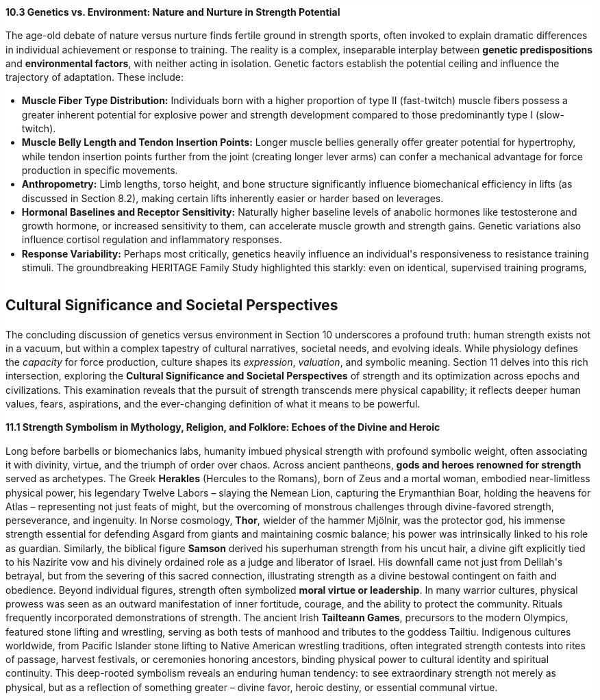 **10.3 Genetics vs. Environment: Nature and Nurture in Strength Potential**

The age-old debate of nature versus nurture finds fertile ground in strength sports, often invoked to explain dramatic differences in individual achievement or response to training. The reality is a complex, inseparable interplay between **genetic predispositions** and **environmental factors**, with neither acting in isolation. Genetic factors establish the potential ceiling and influence the trajectory of adaptation. These include:
*   **Muscle Fiber Type Distribution:** Individuals born with a higher proportion of type II (fast-twitch) muscle fibers possess a greater inherent potential for explosive power and strength development compared to those predominantly type I (slow-twitch).
*   **Muscle Belly Length and Tendon Insertion Points:** Longer muscle bellies generally offer greater potential for hypertrophy, while tendon insertion points further from the joint (creating longer lever arms) can confer a mechanical advantage for force production in specific movements.
*   **Anthropometry:** Limb lengths, torso height, and bone structure significantly influence biomechanical efficiency in lifts (as discussed in Section 8.2), making certain lifts inherently easier or harder based on leverages.
*   **Hormonal Baselines and Receptor Sensitivity:** Naturally higher baseline levels of anabolic hormones like testosterone and growth hormone, or increased sensitivity to them, can accelerate muscle growth and strength gains. Genetic variations also influence cortisol regulation and inflammatory responses.
*   **Response Variability:** Perhaps most critically, genetics heavily influence an individual's responsiveness to resistance training stimuli. The groundbreaking HERITAGE Family Study highlighted this starkly: even on identical, supervised training programs,

## Cultural Significance and Societal Perspectives

The concluding discussion of genetics versus environment in Section 10 underscores a profound truth: human strength exists not in a vacuum, but within a complex tapestry of cultural narratives, societal needs, and evolving ideals. While physiology defines the *capacity* for force production, culture shapes its *expression*, *valuation*, and symbolic meaning. Section 11 delves into this rich intersection, exploring the **Cultural Significance and Societal Perspectives** of strength and its optimization across epochs and civilizations. This examination reveals that the pursuit of strength transcends mere physical capability; it reflects deeper human values, fears, aspirations, and the ever-changing definition of what it means to be powerful.

**11.1 Strength Symbolism in Mythology, Religion, and Folklore: Echoes of the Divine and Heroic**

Long before barbells or biomechanics labs, humanity imbued physical strength with profound symbolic weight, often associating it with divinity, virtue, and the triumph of order over chaos. Across ancient pantheons, **gods and heroes renowned for strength** served as archetypes. The Greek **Herakles** (Hercules to the Romans), born of Zeus and a mortal woman, embodied near-limitless physical power, his legendary Twelve Labors – slaying the Nemean Lion, capturing the Erymanthian Boar, holding the heavens for Atlas – representing not just feats of might, but the overcoming of monstrous challenges through divine-favored strength, perseverance, and ingenuity. In Norse cosmology, **Thor**, wielder of the hammer Mjölnir, was the protector god, his immense strength essential for defending Asgard from giants and maintaining cosmic balance; his power was intrinsically linked to his role as guardian. Similarly, the biblical figure **Samson** derived his superhuman strength from his uncut hair, a divine gift explicitly tied to his Nazirite vow and his divinely ordained role as a judge and liberator of Israel. His downfall came not just from Delilah's betrayal, but from the severing of this sacred connection, illustrating strength as a divine bestowal contingent on faith and obedience. Beyond individual figures, strength often symbolized **moral virtue or leadership**. In many warrior cultures, physical prowess was seen as an outward manifestation of inner fortitude, courage, and the ability to protect the community. Rituals frequently incorporated demonstrations of strength. The ancient Irish **Tailteann Games**, precursors to the modern Olympics, featured stone lifting and wrestling, serving as both tests of manhood and tributes to the goddess Tailtiu. Indigenous cultures worldwide, from Pacific Islander stone lifting to Native American wrestling traditions, often integrated strength contests into rites of passage, harvest festivals, or ceremonies honoring ancestors, binding physical power to cultural identity and spiritual continuity. This deep-rooted symbolism reveals an enduring human tendency: to see extraordinary strength not merely as physical, but as a reflection of something greater – divine favor, heroic destiny, or essential communal virtue.
